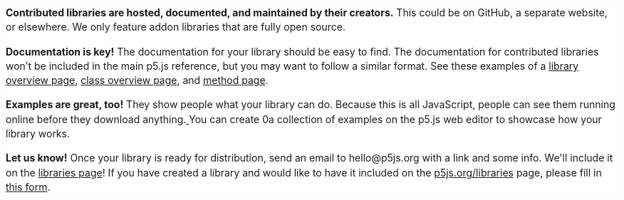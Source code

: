 **Contributed libraries are hosted, documented, and maintained by their creators.** This could be on GitHub, a separate website, or elsewhere. We only feature addon libraries that are fully open source.

**Documentation is key!** The documentation for your library should be easy to find. The documentation for contributed libraries won’t be included in the main p5.js reference, but you may want to follow a similar format. See these examples of a [library overview page](http://p5js.org/reference/#/libraries/p5.sound), [class overview page](http://p5js.org/reference/#/p5.Vector), and [method page](http://p5js.org/reference/#/p5/arc).

**Examples are great, too!** They show people what your library can do. Because this is all JavaScript, people can see them running online before they download anything.[ ](http://jsfiddle.net/)You can create 0a collection of examples on the p5.js web editor to showcase how your library works.

**Let us know!** Once your library is ready for distribution, send an email to hello\@p5js.org with a link and some info. We'll include it on the [libraries page](http://p5js.org/libraries/)! If you have created a library and would like to have it included on the [p5js.org/libraries](https://p5js.org/libraries) page, please fill in [this form](https://docs.google.com/forms/d/e/1FAIpQLSdWWb95cfvosaIFI7msA7XC5zOEVsNruaA5klN1jH95ESJVcw/viewform).

